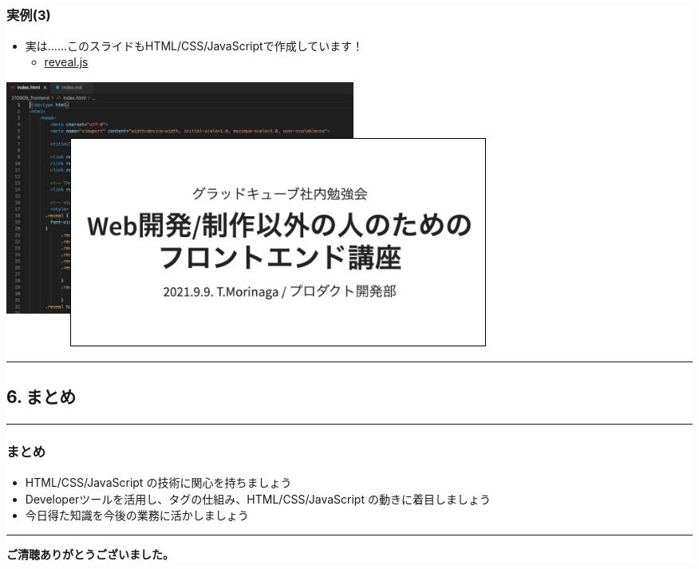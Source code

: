 
### 実例(3)

* 実は……このスライドもHTML/CSS/JavaScriptで作成しています！
    * [reveal.js](https://revealjs.com/)

![reveal](./images/reveal.png)

---

## 6. まとめ

---

### まとめ

* HTML/CSS/JavaScript の技術に関心を持ちましょう
* Developerツールを活用し、タグの仕組み、HTML/CSS/JavaScript の動きに着目しましょう
* 今日得た知識を今後の業務に活かしましょう

---

<b>ご清聴ありがとうございました。</b>
